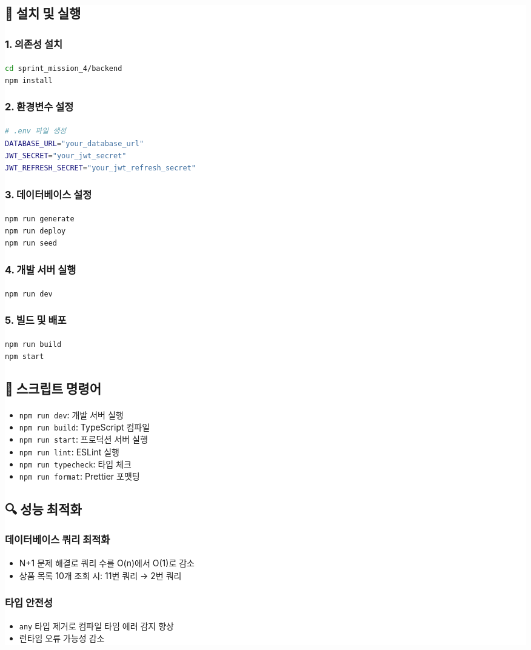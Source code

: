 ## 🚀 설치 및 실행

### 1. 의존성 설치
```bash
cd sprint_mission_4/backend
npm install
```

### 2. 환경변수 설정
```bash
# .env 파일 생성
DATABASE_URL="your_database_url"
JWT_SECRET="your_jwt_secret"
JWT_REFRESH_SECRET="your_jwt_refresh_secret"
```

### 3. 데이터베이스 설정
```bash
npm run generate
npm run deploy
npm run seed
```

### 4. 개발 서버 실행
```bash
npm run dev
```

### 5. 빌드 및 배포
```bash
npm run build
npm start
```

## 📝 스크립트 명령어

- `npm run dev`: 개발 서버 실행
- `npm run build`: TypeScript 컴파일
- `npm run start`: 프로덕션 서버 실행
- `npm run lint`: ESLint 실행
- `npm run typecheck`: 타입 체크
- `npm run format`: Prettier 포맷팅

## 🔍 성능 최적화

### 데이터베이스 쿼리 최적화
- N+1 문제 해결로 쿼리 수를 O(n)에서 O(1)로 감소
- 상품 목록 10개 조회 시: 11번 쿼리 → 2번 쿼리

### 타입 안전성
- `any` 타입 제거로 컴파일 타임 에러 감지 향상
- 런타임 오류 가능성 감소

